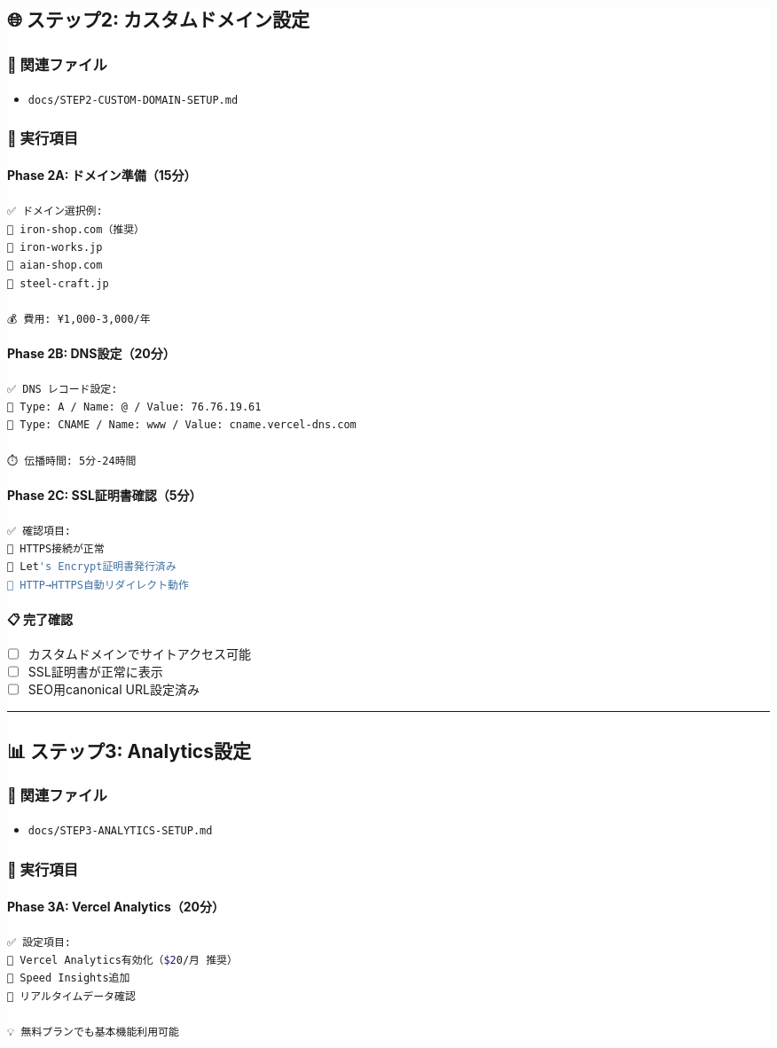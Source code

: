 
## 🌐 ステップ2: カスタムドメイン設定

### 📁 関連ファイル
- `docs/STEP2-CUSTOM-DOMAIN-SETUP.md`

### 🔧 実行項目

#### Phase 2A: ドメイン準備（15分）
```bash
✅ ドメイン選択例:
🔸 iron-shop.com（推奨）
🔸 iron-works.jp
🔸 aian-shop.com
🔸 steel-craft.jp

💰 費用: ¥1,000-3,000/年
```

#### Phase 2B: DNS設定（20分）
```bash
✅ DNS レコード設定:
🔸 Type: A / Name: @ / Value: 76.76.19.61
🔸 Type: CNAME / Name: www / Value: cname.vercel-dns.com

⏱️ 伝播時間: 5分-24時間
```

#### Phase 2C: SSL証明書確認（5分）
```bash
✅ 確認項目:
🔸 HTTPS接続が正常
🔸 Let's Encrypt証明書発行済み
🔸 HTTP→HTTPS自動リダイレクト動作
```

#### 📋 完了確認
- [ ] カスタムドメインでサイトアクセス可能
- [ ] SSL証明書が正常に表示
- [ ] SEO用canonical URL設定済み

---

## 📊 ステップ3: Analytics設定

### 📁 関連ファイル
- `docs/STEP3-ANALYTICS-SETUP.md`

### 🔧 実行項目

#### Phase 3A: Vercel Analytics（20分）
```bash
✅ 設定項目:
🔸 Vercel Analytics有効化（$20/月 推奨）
🔸 Speed Insights追加
🔸 リアルタイムデータ確認

💡 無料プランでも基本機能利用可能
```
